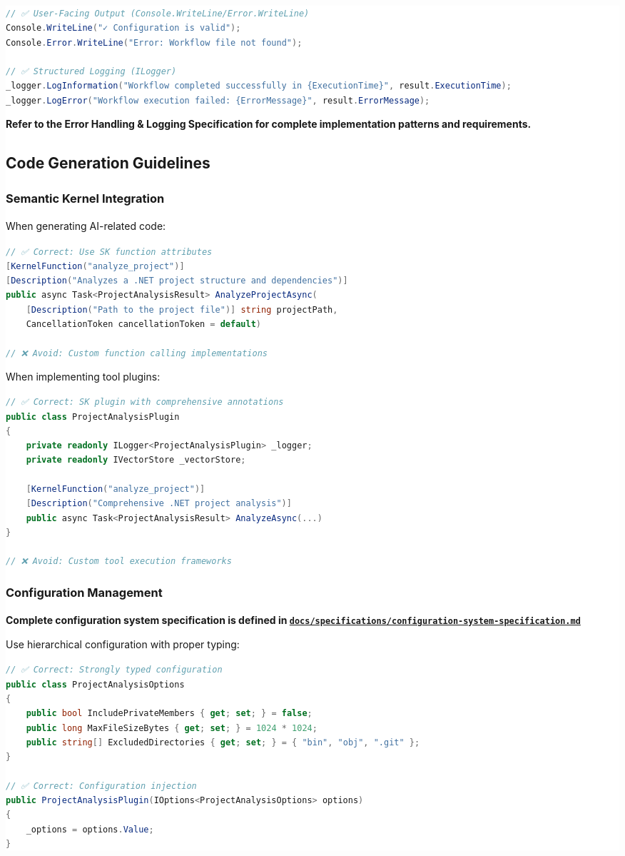 ```csharp
// ✅ User-Facing Output (Console.WriteLine/Error.WriteLine)
Console.WriteLine("✓ Configuration is valid");
Console.Error.WriteLine("Error: Workflow file not found");

// ✅ Structured Logging (ILogger) 
_logger.LogInformation("Workflow completed successfully in {ExecutionTime}", result.ExecutionTime);
_logger.LogError("Workflow execution failed: {ErrorMessage}", result.ErrorMessage);
```

**Refer to the Error Handling & Logging Specification for complete implementation patterns and requirements.**

## Code Generation Guidelines

### Semantic Kernel Integration

When generating AI-related code:

```csharp
// ✅ Correct: Use SK function attributes
[KernelFunction("analyze_project")]
[Description("Analyzes a .NET project structure and dependencies")]
public async Task<ProjectAnalysisResult> AnalyzeProjectAsync(
    [Description("Path to the project file")] string projectPath,
    CancellationToken cancellationToken = default)

// ❌ Avoid: Custom function calling implementations
```

When implementing tool plugins:
```csharp
// ✅ Correct: SK plugin with comprehensive annotations
public class ProjectAnalysisPlugin
{
    private readonly ILogger<ProjectAnalysisPlugin> _logger;
    private readonly IVectorStore _vectorStore;
    
    [KernelFunction("analyze_project")]
    [Description("Comprehensive .NET project analysis")]
    public async Task<ProjectAnalysisResult> AnalyzeAsync(...)
}

// ❌ Avoid: Custom tool execution frameworks
```

### Configuration Management

**Complete configuration system specification is defined in [`docs/specifications/configuration-system-specification.md`](../docs/specifications/configuration-system-specification.md)**

Use hierarchical configuration with proper typing:

```csharp
// ✅ Correct: Strongly typed configuration
public class ProjectAnalysisOptions
{
    public bool IncludePrivateMembers { get; set; } = false;
    public long MaxFileSizeBytes { get; set; } = 1024 * 1024;
    public string[] ExcludedDirectories { get; set; } = { "bin", "obj", ".git" };
}

// ✅ Correct: Configuration injection
public ProjectAnalysisPlugin(IOptions<ProjectAnalysisOptions> options)
{
    _options = options.Value;
}
```